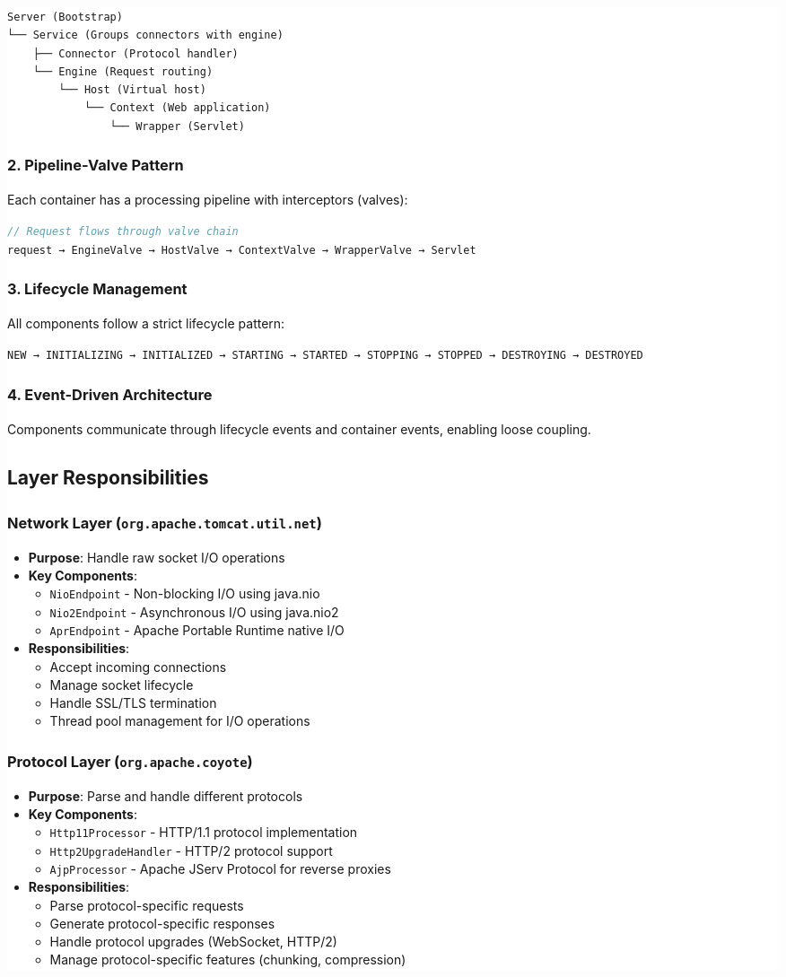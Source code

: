 ```
Server (Bootstrap)
└── Service (Groups connectors with engine)
    ├── Connector (Protocol handler)
    └── Engine (Request routing)
        └── Host (Virtual host)
            └── Context (Web application)
                └── Wrapper (Servlet)
```

### 2. Pipeline-Valve Pattern
Each container has a processing pipeline with interceptors (valves):

```java
// Request flows through valve chain
request → EngineValve → HostValve → ContextValve → WrapperValve → Servlet
```

### 3. Lifecycle Management
All components follow a strict lifecycle pattern:
```
NEW → INITIALIZING → INITIALIZED → STARTING → STARTED → STOPPING → STOPPED → DESTROYING → DESTROYED
```

### 4. Event-Driven Architecture
Components communicate through lifecycle events and container events, enabling loose coupling.

## Layer Responsibilities

### Network Layer (`org.apache.tomcat.util.net`)
- **Purpose**: Handle raw socket I/O operations
- **Key Components**: 
  - `NioEndpoint` - Non-blocking I/O using java.nio
  - `Nio2Endpoint` - Asynchronous I/O using java.nio2
  - `AprEndpoint` - Apache Portable Runtime native I/O
- **Responsibilities**:
  - Accept incoming connections
  - Manage socket lifecycle
  - Handle SSL/TLS termination
  - Thread pool management for I/O operations

### Protocol Layer (`org.apache.coyote`)
- **Purpose**: Parse and handle different protocols
- **Key Components**:
  - `Http11Processor` - HTTP/1.1 protocol implementation
  - `Http2UpgradeHandler` - HTTP/2 protocol support
  - `AjpProcessor` - Apache JServ Protocol for reverse proxies
- **Responsibilities**:
  - Parse protocol-specific requests
  - Generate protocol-specific responses
  - Handle protocol upgrades (WebSocket, HTTP/2)
  - Manage protocol-specific features (chunking, compression)
